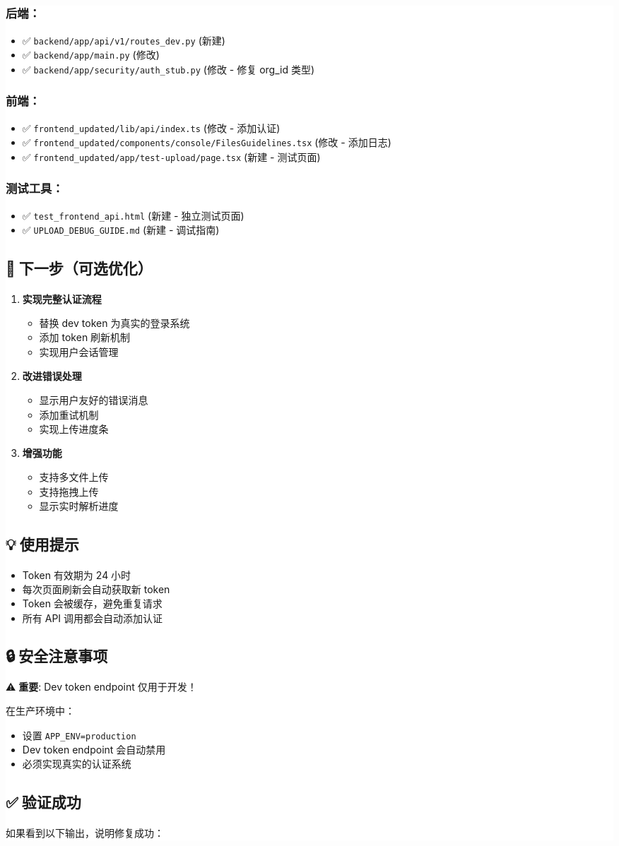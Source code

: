 ### 后端：
- ✅ `backend/app/api/v1/routes_dev.py` (新建)
- ✅ `backend/app/main.py` (修改)
- ✅ `backend/app/security/auth_stub.py` (修改 - 修复 org_id 类型)

### 前端：
- ✅ `frontend_updated/lib/api/index.ts` (修改 - 添加认证)
- ✅ `frontend_updated/components/console/FilesGuidelines.tsx` (修改 - 添加日志)
- ✅ `frontend_updated/app/test-upload/page.tsx` (新建 - 测试页面)

### 测试工具：
- ✅ `test_frontend_api.html` (新建 - 独立测试页面)
- ✅ `UPLOAD_DEBUG_GUIDE.md` (新建 - 调试指南)

## 🎯 下一步（可选优化）

1. **实现完整认证流程**
   - 替换 dev token 为真实的登录系统
   - 添加 token 刷新机制
   - 实现用户会话管理

2. **改进错误处理**
   - 显示用户友好的错误消息
   - 添加重试机制
   - 实现上传进度条

3. **增强功能**
   - 支持多文件上传
   - 支持拖拽上传
   - 显示实时解析进度

## 💡 使用提示

- Token 有效期为 24 小时
- 每次页面刷新会自动获取新 token
- Token 会被缓存，避免重复请求
- 所有 API 调用都会自动添加认证

## 🔒 安全注意事项

⚠️ **重要**: Dev token endpoint 仅用于开发！

在生产环境中：
- 设置 `APP_ENV=production`
- Dev token endpoint 会自动禁用
- 必须实现真实的认证系统

## ✅ 验证成功

如果看到以下输出，说明修复成功：
